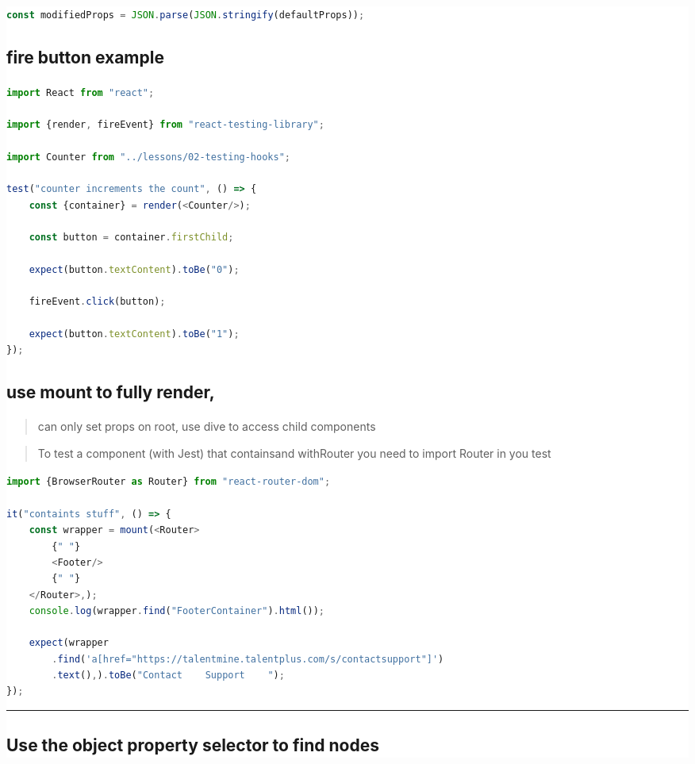 ```javascript
const modifiedProps = JSON.parse(JSON.stringify(defaultProps));
```

## fire button example

```javascript
import React from "react";

import {render, fireEvent} from "react-testing-library";

import Counter from "../lessons/02-testing-hooks";

test("counter increments the count", () => {
    const {container} = render(<Counter/>);

    const button = container.firstChild;

    expect(button.textContent).toBe("0");

    fireEvent.click(button);

    expect(button.textContent).toBe("1");
});
```

## use mount to fully render,

> can only set props on root, use dive to access child components

> To test a component (with Jest) that contains<Route>and withRouter you need to import Router in you test

```javascript
import {BrowserRouter as Router} from "react-router-dom";

it("containts stuff", () => {
    const wrapper = mount(<Router>
        {" "}
        <Footer/>
        {" "}
    </Router>,);
    console.log(wrapper.find("FooterContainer").html());

    expect(wrapper
        .find('a[href="https://talentmine.talentplus.com/s/contactsupport"]')
        .text(),).toBe("Contact    Support    ");
});
```

---

## Use the object property selector to find nodes
